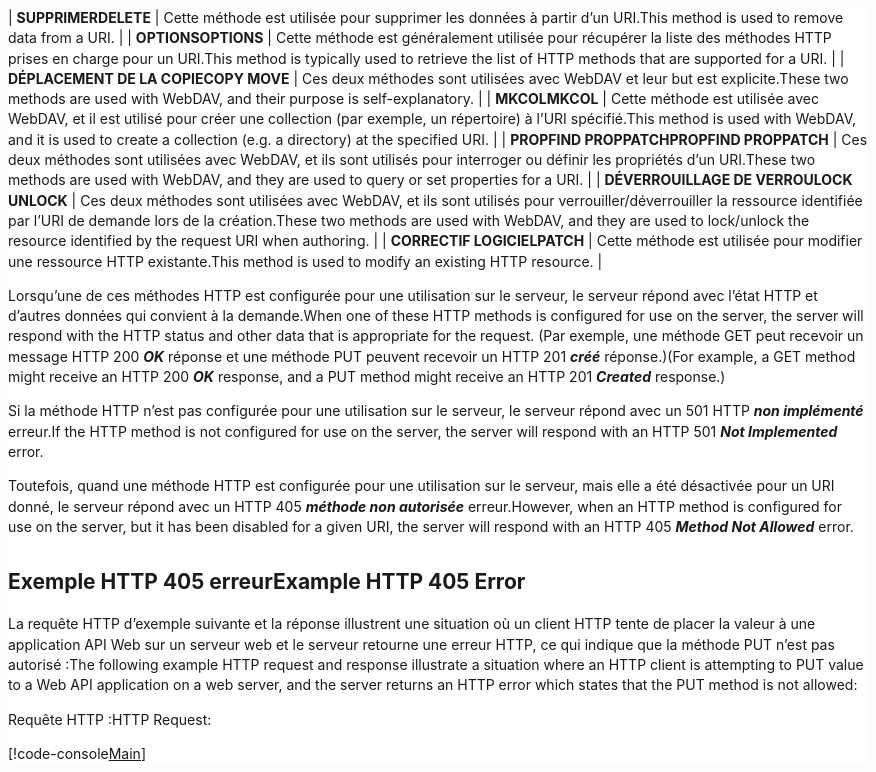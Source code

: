 | <span data-ttu-id="b1c82-126">**SUPPRIMER**</span><span class="sxs-lookup"><span data-stu-id="b1c82-126">**DELETE**</span></span> | <span data-ttu-id="b1c82-127">Cette méthode est utilisée pour supprimer les données à partir d’un URI.</span><span class="sxs-lookup"><span data-stu-id="b1c82-127">This method is used to remove data from a URI.</span></span> |
| <span data-ttu-id="b1c82-128">**OPTIONS**</span><span class="sxs-lookup"><span data-stu-id="b1c82-128">**OPTIONS**</span></span> | <span data-ttu-id="b1c82-129">Cette méthode est généralement utilisée pour récupérer la liste des méthodes HTTP prises en charge pour un URI.</span><span class="sxs-lookup"><span data-stu-id="b1c82-129">This method is typically used to retrieve the list of HTTP methods that are supported for a URI.</span></span> |
| <span data-ttu-id="b1c82-130">**DÉPLACEMENT DE LA COPIE**</span><span class="sxs-lookup"><span data-stu-id="b1c82-130">**COPY MOVE**</span></span> | <span data-ttu-id="b1c82-131">Ces deux méthodes sont utilisées avec WebDAV et leur but est explicite.</span><span class="sxs-lookup"><span data-stu-id="b1c82-131">These two methods are used with WebDAV, and their purpose is self-explanatory.</span></span> |
| <span data-ttu-id="b1c82-132">**MKCOL**</span><span class="sxs-lookup"><span data-stu-id="b1c82-132">**MKCOL**</span></span> | <span data-ttu-id="b1c82-133">Cette méthode est utilisée avec WebDAV, et il est utilisé pour créer une collection (par exemple, un répertoire) à l’URI spécifié.</span><span class="sxs-lookup"><span data-stu-id="b1c82-133">This method is used with WebDAV, and it is used to create a collection (e.g. a directory) at the specified URI.</span></span> |
| <span data-ttu-id="b1c82-134">**PROPFIND PROPPATCH**</span><span class="sxs-lookup"><span data-stu-id="b1c82-134">**PROPFIND PROPPATCH**</span></span> | <span data-ttu-id="b1c82-135">Ces deux méthodes sont utilisées avec WebDAV, et ils sont utilisés pour interroger ou définir les propriétés d’un URI.</span><span class="sxs-lookup"><span data-stu-id="b1c82-135">These two methods are used with WebDAV, and they are used to query or set properties for a URI.</span></span> |
| <span data-ttu-id="b1c82-136">**DÉVERROUILLAGE DE VERROU**</span><span class="sxs-lookup"><span data-stu-id="b1c82-136">**LOCK UNLOCK**</span></span> | <span data-ttu-id="b1c82-137">Ces deux méthodes sont utilisées avec WebDAV, et ils sont utilisés pour verrouiller/déverrouiller la ressource identifiée par l’URI de demande lors de la création.</span><span class="sxs-lookup"><span data-stu-id="b1c82-137">These two methods are used with WebDAV, and they are used to lock/unlock the resource identified by the request URI when authoring.</span></span> |
| <span data-ttu-id="b1c82-138">**CORRECTIF LOGICIEL**</span><span class="sxs-lookup"><span data-stu-id="b1c82-138">**PATCH**</span></span> | <span data-ttu-id="b1c82-139">Cette méthode est utilisée pour modifier une ressource HTTP existante.</span><span class="sxs-lookup"><span data-stu-id="b1c82-139">This method is used to modify an existing HTTP resource.</span></span> |

<span data-ttu-id="b1c82-140">Lorsqu’une de ces méthodes HTTP est configurée pour une utilisation sur le serveur, le serveur répond avec l’état HTTP et d’autres données qui convient à la demande.</span><span class="sxs-lookup"><span data-stu-id="b1c82-140">When one of these HTTP methods is configured for use on the server, the server will respond with the HTTP status and other data that is appropriate for the request.</span></span> <span data-ttu-id="b1c82-141">(Par exemple, une méthode GET peut recevoir un message HTTP 200 ***OK*** réponse et une méthode PUT peuvent recevoir un HTTP 201 ***créé*** réponse.)</span><span class="sxs-lookup"><span data-stu-id="b1c82-141">(For example, a GET method might receive an HTTP 200 ***OK*** response, and a PUT method might receive an HTTP 201 ***Created*** response.)</span></span>

<span data-ttu-id="b1c82-142">Si la méthode HTTP n’est pas configurée pour une utilisation sur le serveur, le serveur répond avec un 501 HTTP ***non implémenté*** erreur.</span><span class="sxs-lookup"><span data-stu-id="b1c82-142">If the HTTP method is not configured for use on the server, the server will respond with an HTTP 501 ***Not Implemented*** error.</span></span>

<span data-ttu-id="b1c82-143">Toutefois, quand une méthode HTTP est configurée pour une utilisation sur le serveur, mais elle a été désactivée pour un URI donné, le serveur répond avec un HTTP 405 ***méthode non autorisée*** erreur.</span><span class="sxs-lookup"><span data-stu-id="b1c82-143">However, when an HTTP method is configured for use on the server, but it has been disabled for a given URI, the server will respond with an HTTP 405 ***Method Not Allowed*** error.</span></span>

## <a name="example-http-405-error"></a><span data-ttu-id="b1c82-144">Exemple HTTP 405 erreur</span><span class="sxs-lookup"><span data-stu-id="b1c82-144">Example HTTP 405 Error</span></span>

<span data-ttu-id="b1c82-145">La requête HTTP d’exemple suivante et la réponse illustrent une situation où un client HTTP tente de placer la valeur à une application API Web sur un serveur web et le serveur retourne une erreur HTTP, ce qui indique que la méthode PUT n’est pas autorisé :</span><span class="sxs-lookup"><span data-stu-id="b1c82-145">The following example HTTP request and response illustrate a situation where an HTTP client is attempting to PUT value to a Web API application on a web server, and the server returns an HTTP error which states that the PUT method is not allowed:</span></span>


<span data-ttu-id="b1c82-146">Requête HTTP :</span><span class="sxs-lookup"><span data-stu-id="b1c82-146">HTTP Request:</span></span>


[!code-console[Main](troubleshooting-http-405-errors-after-publishing-web-api-applications/samples/sample1.cmd)]
